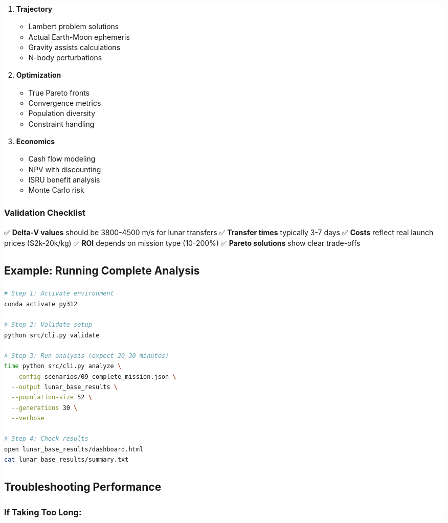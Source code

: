 1. **Trajectory**
   - Lambert problem solutions
   - Actual Earth-Moon ephemeris
   - Gravity assists calculations
   - N-body perturbations

2. **Optimization**
   - True Pareto fronts
   - Convergence metrics
   - Population diversity
   - Constraint handling

3. **Economics**
   - Cash flow modeling
   - NPV with discounting
   - ISRU benefit analysis
   - Monte Carlo risk

### Validation Checklist

✅ **Delta-V values** should be 3800-4500 m/s for lunar transfers
✅ **Transfer times** typically 3-7 days
✅ **Costs** reflect real launch prices ($2k-20k/kg)
✅ **ROI** depends on mission type (10-200%)
✅ **Pareto solutions** show clear trade-offs

## Example: Running Complete Analysis

```bash
# Step 1: Activate environment
conda activate py312

# Step 2: Validate setup
python src/cli.py validate

# Step 3: Run analysis (expect 20-30 minutes)
time python src/cli.py analyze \
  --config scenarios/09_complete_mission.json \
  --output lunar_base_results \
  --population-size 52 \
  --generations 30 \
  --verbose

# Step 4: Check results
open lunar_base_results/dashboard.html
cat lunar_base_results/summary.txt
```

## Troubleshooting Performance

### If Taking Too Long:
